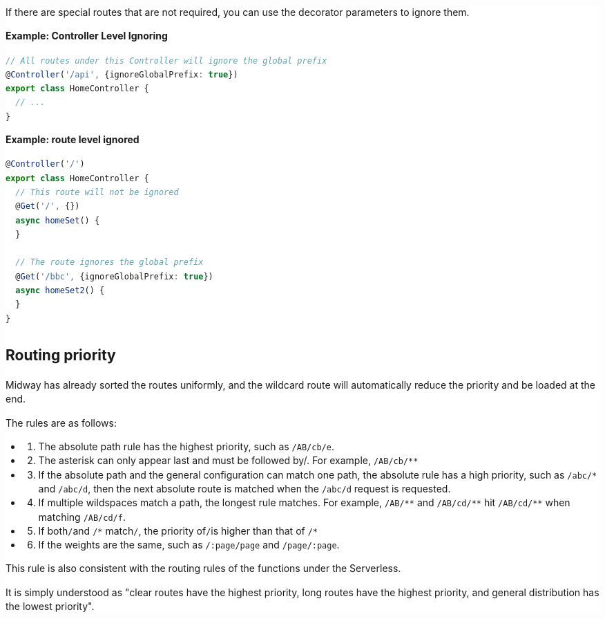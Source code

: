 If there are special routes that are not required, you can use the decorator parameters to ignore them.

**Example: Controller Level Ignoring**

```typescript
// All routes under this Controller will ignore the global prefix
@Controller('/api', {ignoreGlobalPrefix: true})
export class HomeController {
  // ...
}
```

**Example: route level ignored**

```typescript
@Controller('/')
export class HomeController {
  // This route will not be ignored
  @Get('/', {})
  async homeSet() {
  }

  // The route ignores the global prefix
  @Get('/bbc', {ignoreGlobalPrefix: true})
  async homeSet2() {
  }
}
```



## Routing priority


Midway has already sorted the routes uniformly, and the wildcard route will automatically reduce the priority and be loaded at the end.


The rules are as follows:


- 1. The absolute path rule has the highest priority, such as `/AB/cb/e`.
- 2. The asterisk can only appear last and must be followed by/. For example, `/AB/cb/**`
- 3. If the absolute path and the general configuration can match one path, the absolute rule has a high priority, such as `/abc/*` and `/abc/d`, then the next absolute route is matched when the `/abc/d` request is requested.
- 4. If multiple wildspaces match a path, the longest rule matches. For example, `/AB/**` and `/AB/cd/**` hit `/AB/cd/**` when matching `/AB/cd/f`.
- 5. If both`/`and `/*` match`/`, the priority of`/`is higher than that of `/*`
- 6. If the weights are the same, such as `/:page/page` and `/page/:page`.



This rule is also consistent with the routing rules of the functions under the Serverless.


It is simply understood as "clear routes have the highest priority, long routes have the highest priority, and general distribution has the lowest priority".
